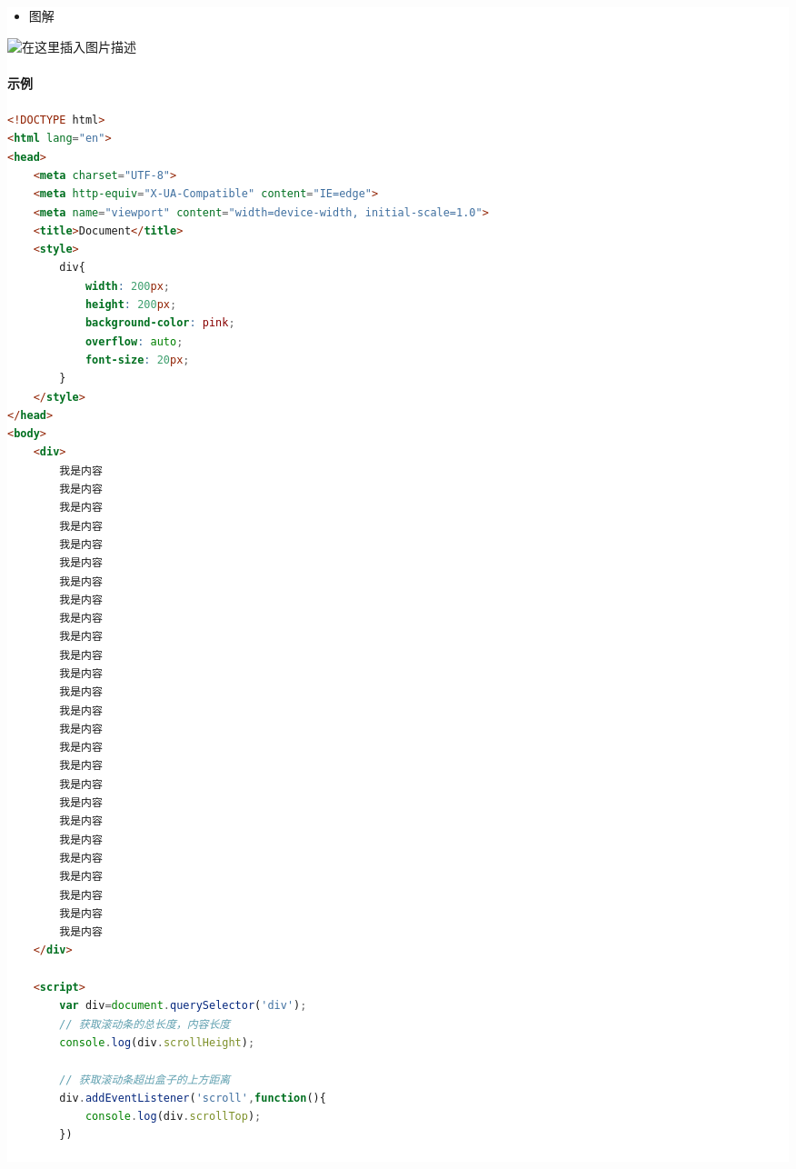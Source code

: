 - 图解

![在这里插入图片描述](https://img-blog.csdnimg.cn/9e5df50d59184483a1b2bb78a7f55525.png?x-oss-process=image/watermark,type_d3F5LXplbmhlaQ,shadow_50,text_Q1NETiBA5YeM5q2G,size_16,color_FFFFFF,t_70,g_se,x_16#pic_center)


#### 示例

```html
<!DOCTYPE html>
<html lang="en">
<head>
    <meta charset="UTF-8">
    <meta http-equiv="X-UA-Compatible" content="IE=edge">
    <meta name="viewport" content="width=device-width, initial-scale=1.0">
    <title>Document</title>
    <style>
        div{
            width: 200px;
            height: 200px;
            background-color: pink;
            overflow: auto;
            font-size: 20px;
        }
    </style>
</head>
<body>
    <div>
        我是内容
        我是内容
        我是内容
        我是内容
        我是内容
        我是内容
        我是内容
        我是内容
        我是内容
        我是内容
        我是内容
        我是内容
        我是内容
        我是内容
        我是内容
        我是内容
        我是内容
        我是内容
        我是内容
        我是内容
        我是内容
        我是内容
        我是内容
        我是内容
        我是内容
        我是内容
    </div>

    <script>
        var div=document.querySelector('div');
        // 获取滚动条的总长度，内容长度
        console.log(div.scrollHeight);

        // 获取滚动条超出盒子的上方距离
        div.addEventListener('scroll',function(){
            console.log(div.scrollTop);
        })
        
```